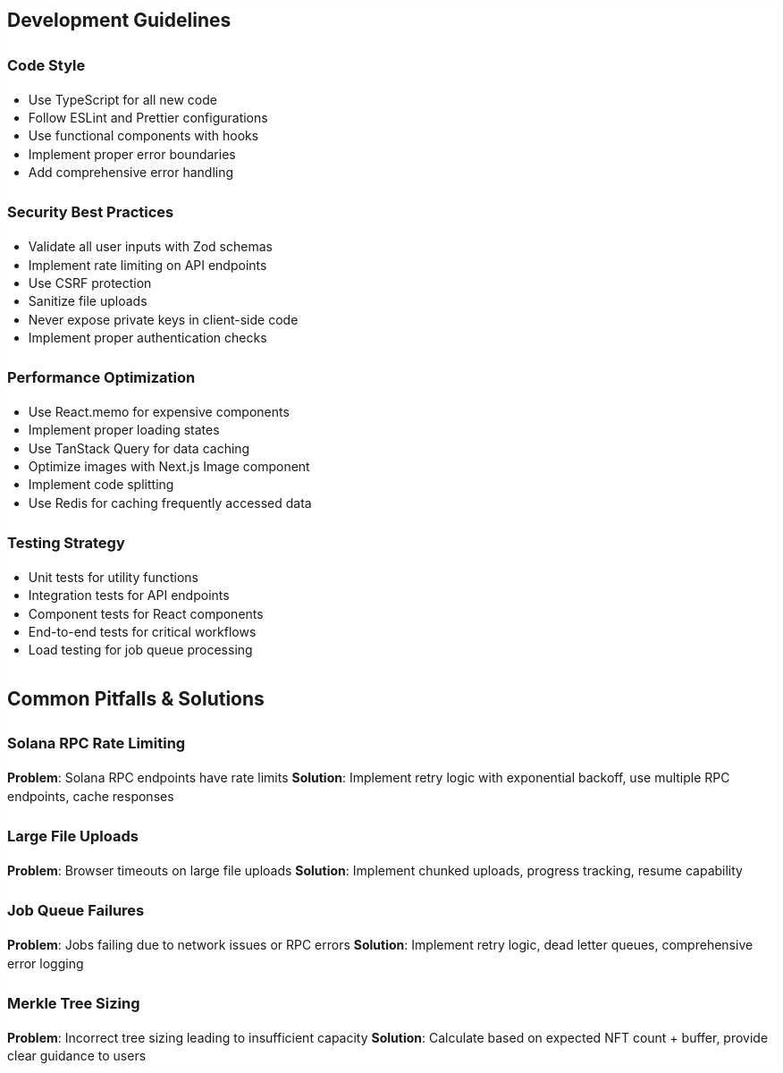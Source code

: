 ## Development Guidelines

### Code Style
- Use TypeScript for all new code
- Follow ESLint and Prettier configurations
- Use functional components with hooks
- Implement proper error boundaries
- Add comprehensive error handling

### Security Best Practices
- Validate all user inputs with Zod schemas
- Implement rate limiting on API endpoints
- Use CSRF protection
- Sanitize file uploads
- Never expose private keys in client-side code
- Implement proper authentication checks

### Performance Optimization
- Use React.memo for expensive components
- Implement proper loading states
- Use TanStack Query for data caching
- Optimize images with Next.js Image component
- Implement code splitting
- Use Redis for caching frequently accessed data

### Testing Strategy
- Unit tests for utility functions
- Integration tests for API endpoints
- Component tests for React components
- End-to-end tests for critical workflows
- Load testing for job queue processing

## Common Pitfalls & Solutions

### Solana RPC Rate Limiting
**Problem**: Solana RPC endpoints have rate limits
**Solution**: Implement retry logic with exponential backoff, use multiple RPC endpoints, cache responses

### Large File Uploads
**Problem**: Browser timeouts on large file uploads
**Solution**: Implement chunked uploads, progress tracking, resume capability

### Job Queue Failures
**Problem**: Jobs failing due to network issues or RPC errors
**Solution**: Implement retry logic, dead letter queues, comprehensive error logging

### Merkle Tree Sizing
**Problem**: Incorrect tree sizing leading to insufficient capacity
**Solution**: Calculate based on expected NFT count + buffer, provide clear guidance to users

